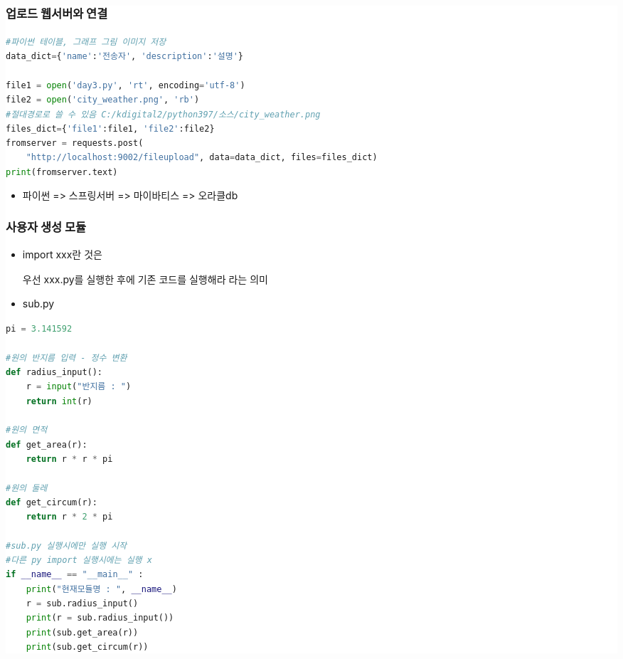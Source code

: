 

### 업로드 웹서버와 연결

```python
#파이썬 테이블, 그래프 그림 이미지 저장
data_dict={'name':'전송자', 'description':'설명'}

file1 = open('day3.py', 'rt', encoding='utf-8')
file2 = open('city_weather.png', 'rb')
#절대경로로 쓸 수 있음 C:/kdigital2/python397/소스/city_weather.png
files_dict={'file1':file1, 'file2':file2}
fromserver = requests.post(
    "http://localhost:9002/fileupload", data=data_dict, files=files_dict)
print(fromserver.text)
```

* 파이썬 => 스프링서버 => 마이바티스 => 오라클db



### 사용자 생성 모듈

* import xxx란 것은

  우선 xxx.py를 실행한 후에 기존 코드를 실행해라 라는 의미

* sub.py

```python
pi = 3.141592

#원의 반지름 입력 - 정수 변환
def radius_input():
    r = input("반지름 : ")
    return int(r)

#원의 면적
def get_area(r):
    return r * r * pi

#원의 둘레
def get_circum(r):
    return r * 2 * pi

#sub.py 실행시에만 실행 시작
#다른 py import 실행시에는 실행 x
if __name__ == "__main__" :
    print("현재모듈명 : ", __name__)
    r = sub.radius_input()
    print(r = sub.radius_input())
    print(sub.get_area(r))
    print(sub.get_circum(r)) 

```
